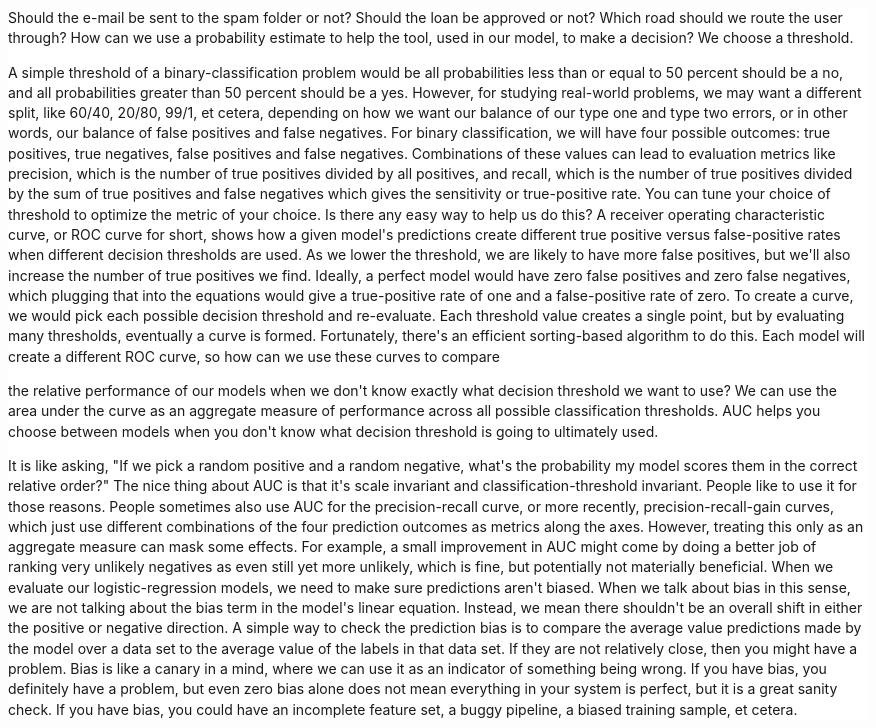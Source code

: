 Should the e-mail be sent to the spam folder or not?
Should the loan be approved or not?
Which road should we route the user through?
How can we use a probability estimate to help the tool, used in our model, to make a decision?
We choose a threshold.

A simple threshold of a binary-classification problem would be all probabilities less than or equal to
50 percent should be a no, and all probabilities greater than 50 percent should be a yes.
However, for studying real-world problems, we may want a different split, like 60/40, 20/80, 99/1, et cetera, depending on how we want
our balance of our type one and type two errors, or in other words, our balance of false positives and false negatives.
For binary classification, we will have four possible outcomes: true positives, true negatives, false positives and false negatives.
Combinations of these values can lead to evaluation metrics like precision, which is the number of true positives divided by all positives, and recall,
which is the number of true positives divided by the sum of true positives and false negatives which gives the sensitivity or true-positive rate.
You can tune your choice of threshold to optimize the metric of your choice.
Is there any easy way to help us do this?
A receiver operating characteristic curve, or ROC curve for short, shows how a given model's predictions create different true positive versus false-positive rates when different decision thresholds are used.
As we lower the threshold, we are likely to have more false positives, but we'll also increase the number of true positives we find.
Ideally, a perfect model would have zero false positives and zero false negatives, which plugging that
into the equations would give a true-positive rate of one and a false-positive rate of zero.
To create a curve, we would pick each possible decision threshold and re-evaluate.
Each threshold value creates a single point, but by evaluating many thresholds, eventually a curve is formed.
Fortunately, there's an efficient sorting-based algorithm to do this.
Each model will create a different ROC curve, so how can we use these curves to compare

the relative performance of our models when we don't know exactly what decision threshold we want to use?
We can use the area under the curve as an aggregate measure of performance across all possible classification thresholds.
AUC helps you choose between models when you don't know what decision threshold is going to ultimately used.

It is like asking, "If we pick a random positive and a random negative, what's the probability my model scores them in the correct relative order?"
The nice thing about AUC is that it's scale invariant and classification-threshold invariant.
People like to use it for those reasons.
People sometimes also use AUC for the precision-recall curve, or more recently, precision-recall-gain curves, which just use different combinations of the four prediction outcomes as metrics along the axes.
However, treating this only as an aggregate measure can mask some effects.
For example, a small improvement in AUC might come by doing a better job of ranking
very unlikely negatives as even still yet more unlikely, which is fine, but potentially not materially beneficial.
When we evaluate our logistic-regression models, we need to make sure predictions aren't biased.
When we talk about bias in this sense, we are not talking about the bias term in the model's linear equation.
Instead, we mean there shouldn't be an overall shift in either the positive or negative direction.
A simple way to check the prediction bias is to compare the average value predictions made by
the model over a data set to the average value of the labels in that data set.
If they are not relatively close, then you might have a problem.
Bias is like a canary in a mind, where we can use it as an indicator of something being wrong.
If you have bias, you definitely have a problem, but even zero bias alone does not mean everything in your system is perfect, but it is a great sanity check.
If you have bias, you could have an incomplete feature set, a buggy pipeline, a biased training sample, et cetera.